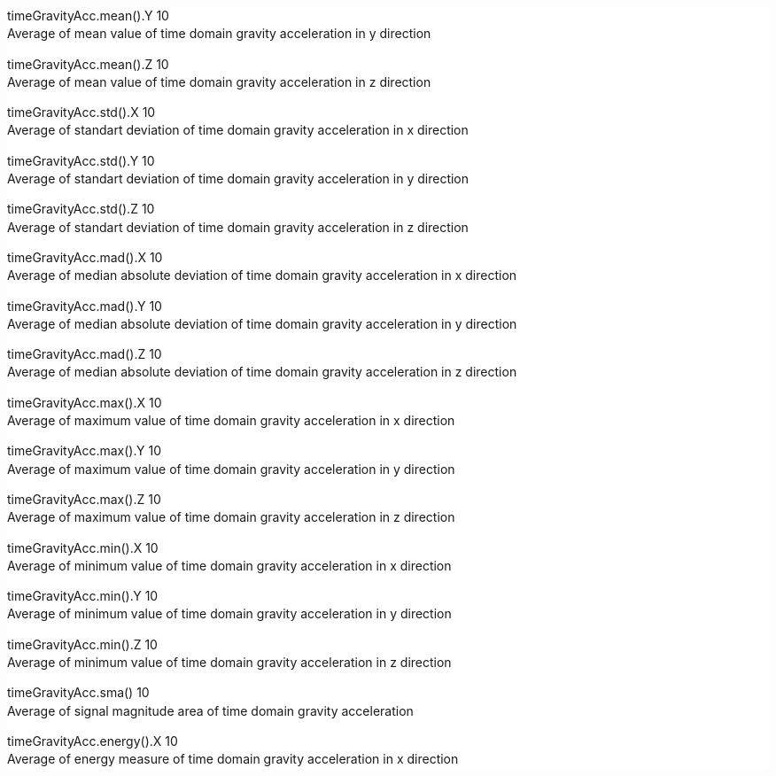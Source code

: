 timeGravityAcc.mean().Y 10  
Average of mean value of time domain gravity acceleration in y direction

timeGravityAcc.mean().Z 10  
Average of mean value of time domain gravity acceleration in z direction

timeGravityAcc.std().X 10  
Average of standart deviation of time domain gravity acceleration in x
direction

timeGravityAcc.std().Y 10  
Average of standart deviation of time domain gravity acceleration in y
direction

timeGravityAcc.std().Z 10  
Average of standart deviation of time domain gravity acceleration in z
direction

timeGravityAcc.mad().X 10  
Average of median absolute deviation of time domain gravity acceleration
in x direction

timeGravityAcc.mad().Y 10  
Average of median absolute deviation of time domain gravity acceleration
in y direction

timeGravityAcc.mad().Z 10  
Average of median absolute deviation of time domain gravity acceleration
in z direction

timeGravityAcc.max().X 10  
Average of maximum value of time domain gravity acceleration in x
direction

timeGravityAcc.max().Y 10  
Average of maximum value of time domain gravity acceleration in y
direction

timeGravityAcc.max().Z 10  
Average of maximum value of time domain gravity acceleration in z
direction

timeGravityAcc.min().X 10  
Average of minimum value of time domain gravity acceleration in x
direction

timeGravityAcc.min().Y 10  
Average of minimum value of time domain gravity acceleration in y
direction

timeGravityAcc.min().Z 10  
Average of minimum value of time domain gravity acceleration in z
direction

timeGravityAcc.sma() 10  
Average of signal magnitude area of time domain gravity acceleration

timeGravityAcc.energy().X 10  
Average of energy measure of time domain gravity acceleration in x
direction
